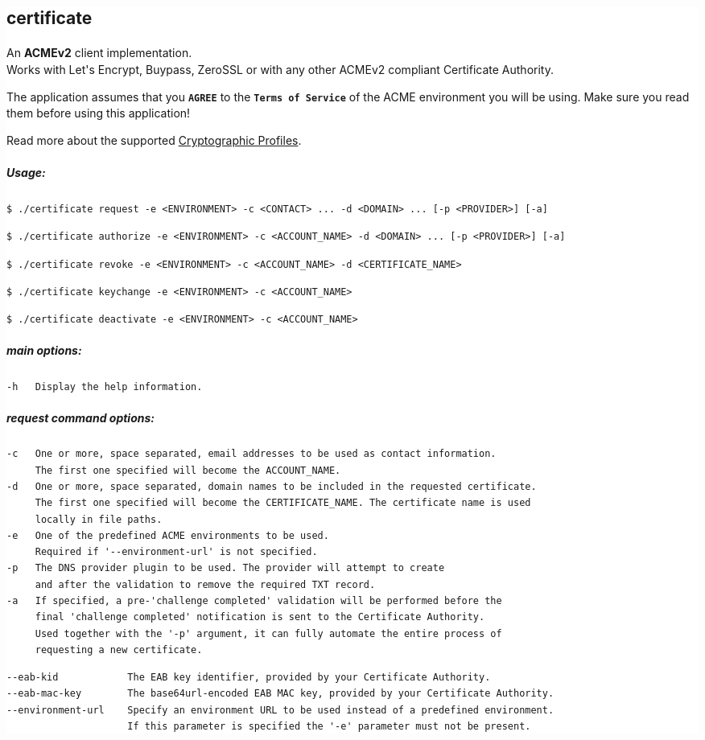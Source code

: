 ## certificate
An **ACMEv2** client implementation.  
Works with Let's Encrypt, Buypass, ZeroSSL or with any other ACMEv2 compliant Certificate Authority.  

The application assumes that you **<code>AGREE</code>** to the **<code>Terms of Service</code>** of the ACME environment you will be using.
Make sure you read them before using this application!  

Read more about the supported [Cryptographic Profiles](README-CRYPTO.md).  

##### Usage:
```
$ ./certificate request -e <ENVIRONMENT> -c <CONTACT> ... -d <DOMAIN> ... [-p <PROVIDER>] [-a]
```
```
$ ./certificate authorize -e <ENVIRONMENT> -c <ACCOUNT_NAME> -d <DOMAIN> ... [-p <PROVIDER>] [-a]
```
```
$ ./certificate revoke -e <ENVIRONMENT> -c <ACCOUNT_NAME> -d <CERTIFICATE_NAME>
```
```
$ ./certificate keychange -e <ENVIRONMENT> -c <ACCOUNT_NAME>
```
```
$ ./certificate deactivate -e <ENVIRONMENT> -c <ACCOUNT_NAME>
```

##### main options:
```
-h   Display the help information.
```

##### request command options:
```
-c   One or more, space separated, email addresses to be used as contact information.
     The first one specified will become the ACCOUNT_NAME. 
-d   One or more, space separated, domain names to be included in the requested certificate.
     The first one specified will become the CERTIFICATE_NAME. The certificate name is used 
     locally in file paths.
-e   One of the predefined ACME environments to be used. 
     Required if '--environment-url' is not specified.
-p   The DNS provider plugin to be used. The provider will attempt to create 
     and after the validation to remove the required TXT record.
-a   If specified, a pre-'challenge completed' validation will be performed before the
     final 'challenge completed' notification is sent to the Certificate Authority.
     Used together with the '-p' argument, it can fully automate the entire process of
     requesting a new certificate.
```
```
--eab-kid            The EAB key identifier, provided by your Certificate Authority.
--eab-mac-key        The base64url-encoded EAB MAC key, provided by your Certificate Authority.
--environment-url    Specify an environment URL to be used instead of a predefined environment.
                     If this parameter is specified the '-e' parameter must not be present.
```
